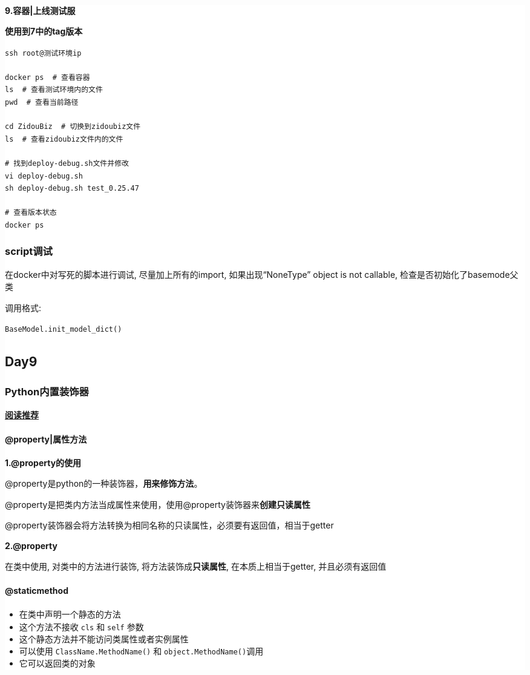 **9.容器|上线测试服**

**使用到7中的tag版本**

```shell
ssh root@测试环境ip

docker ps  # 查看容器
ls  # 查看测试环境内的文件
pwd  # 查看当前路径

cd ZidouBiz  # 切换到zidoubiz文件
ls  # 查看zidoubiz文件内的文件

# 找到deploy-debug.sh文件并修改
vi deploy-debug.sh
sh deploy-debug.sh test_0.25.47

# 查看版本状态
docker ps
```

### script调试

在docker中对写死的脚本进行调试, 尽量加上所有的import, 如果出现“NoneType” object is not callable, 检查是否初始化了basemode父类

调用格式:

```python
BaseModel.init_model_dict()
```

## Day9

### Python内置装饰器

**[阅读推荐](https://www.tutorialsteacher.com/python/staticmethod-decorator#:~:text=The%20%40staticmethod%20is%20a%20built-in%20decorator%20that%20defines,of%20a%20class%20or%20by%20the%20class%20itself.)**

#### @property|属性方法

**1.@property的使用**

@property是python的一种装饰器，**用来修饰方法**。

@property是把类内方法当成属性来使用，使用@property装饰器来**创建只读属性**

@property装饰器会将方法转换为相同名称的只读属性，必须要有返回值，相当于getter

**2.@property**

在类中使用, 对类中的方法进行装饰, 将方法装饰成**只读属性**, 在本质上相当于getter, 并且必须有返回值

#### @staticmethod

- 在类中声明一个静态的方法
- 这个方法不接收 `cls` 和  `self` 参数 
- 这个静态方法并不能访问类属性或者实例属性
- 可以使用 `ClassName.MethodName()` 和 `object.MethodName()`调用
- 它可以返回类的对象

